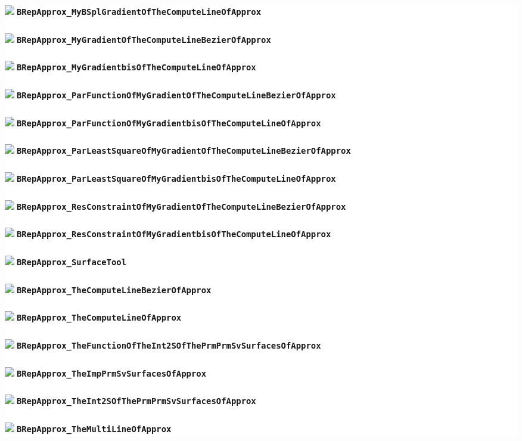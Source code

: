### ![](https://bit.ly/3hIVfqr) `BRepApprox_MyBSplGradientOfTheComputeLineOfApprox`

### ![](https://bit.ly/3hIVfqr) `BRepApprox_MyGradientOfTheComputeLineBezierOfApprox`

### ![](https://bit.ly/3hIVfqr) `BRepApprox_MyGradientbisOfTheComputeLineOfApprox`

### ![](https://bit.ly/3hIVfqr) `BRepApprox_ParFunctionOfMyGradientOfTheComputeLineBezierOfApprox`

### ![](https://bit.ly/3hIVfqr) `BRepApprox_ParFunctionOfMyGradientbisOfTheComputeLineOfApprox`

### ![](https://bit.ly/3hIVfqr) `BRepApprox_ParLeastSquareOfMyGradientOfTheComputeLineBezierOfApprox`

### ![](https://bit.ly/3hIVfqr) `BRepApprox_ParLeastSquareOfMyGradientbisOfTheComputeLineOfApprox`

### ![](https://bit.ly/3hIVfqr) `BRepApprox_ResConstraintOfMyGradientOfTheComputeLineBezierOfApprox`

### ![](https://bit.ly/3hIVfqr) `BRepApprox_ResConstraintOfMyGradientbisOfTheComputeLineOfApprox`

### ![](https://bit.ly/3hIVfqr) `BRepApprox_SurfaceTool`

### ![](https://bit.ly/3hIVfqr) `BRepApprox_TheComputeLineBezierOfApprox`

### ![](https://bit.ly/3hIVfqr) `BRepApprox_TheComputeLineOfApprox`

### ![](https://bit.ly/3hIVfqr) `BRepApprox_TheFunctionOfTheInt2SOfThePrmPrmSvSurfacesOfApprox`

### ![](https://bit.ly/3hIVfqr) `BRepApprox_TheImpPrmSvSurfacesOfApprox`

### ![](https://bit.ly/3hIVfqr) `BRepApprox_TheInt2SOfThePrmPrmSvSurfacesOfApprox`

### ![](https://bit.ly/3hIVfqr) `BRepApprox_TheMultiLineOfApprox`
